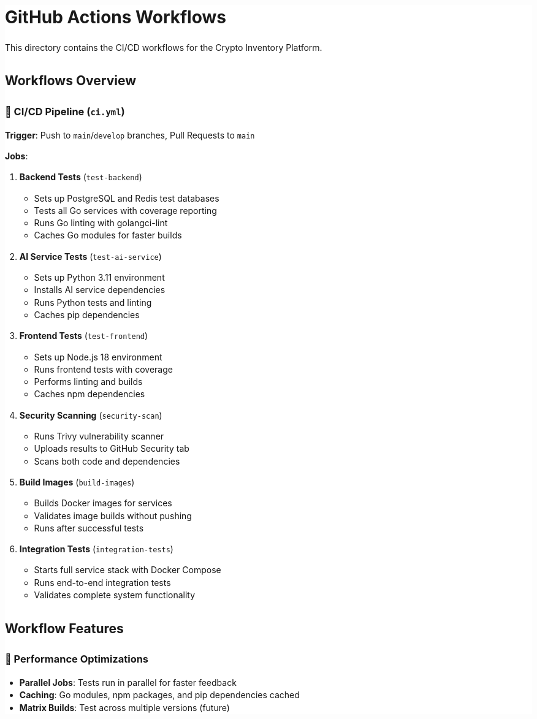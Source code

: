 # GitHub Actions Workflows

This directory contains the CI/CD workflows for the Crypto Inventory Platform.

## Workflows Overview

### 🔄 CI/CD Pipeline (`ci.yml`)

**Trigger**: Push to `main`/`develop` branches, Pull Requests to `main`

**Jobs**:

1. **Backend Tests** (`test-backend`)
   - Sets up PostgreSQL and Redis test databases
   - Tests all Go services with coverage reporting
   - Runs Go linting with golangci-lint
   - Caches Go modules for faster builds

2. **AI Service Tests** (`test-ai-service`)
   - Sets up Python 3.11 environment
   - Installs AI service dependencies
   - Runs Python tests and linting
   - Caches pip dependencies

3. **Frontend Tests** (`test-frontend`)
   - Sets up Node.js 18 environment
   - Runs frontend tests with coverage
   - Performs linting and builds
   - Caches npm dependencies

4. **Security Scanning** (`security-scan`)
   - Runs Trivy vulnerability scanner
   - Uploads results to GitHub Security tab
   - Scans both code and dependencies

5. **Build Images** (`build-images`)
   - Builds Docker images for services
   - Validates image builds without pushing
   - Runs after successful tests

6. **Integration Tests** (`integration-tests`)
   - Starts full service stack with Docker Compose
   - Runs end-to-end integration tests
   - Validates complete system functionality

## Workflow Features

### 🚀 Performance Optimizations
- **Parallel Jobs**: Tests run in parallel for faster feedback
- **Caching**: Go modules, npm packages, and pip dependencies cached
- **Matrix Builds**: Test across multiple versions (future)

